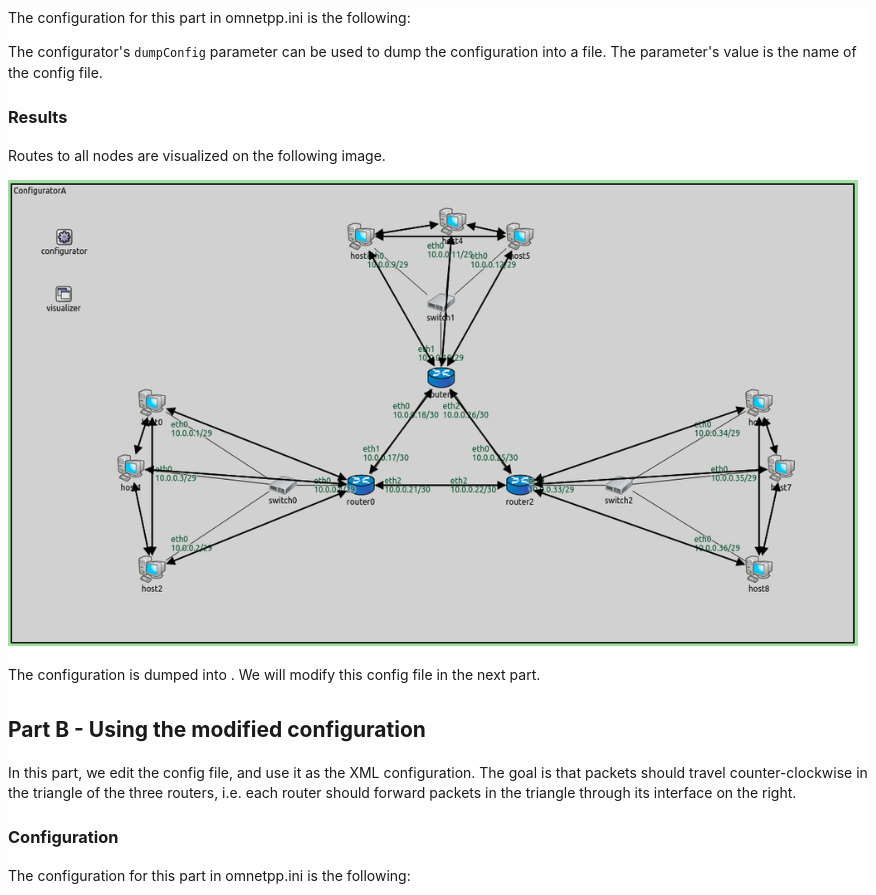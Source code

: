 The configuration for this part in omnetpp.ini is the following:

<p><pre class="snippet" src="../../configurator/omnetpp.uncommented.ini" from="Step11A" until="####"></pre></p>

The configurator's `dumpConfig` parameter can be used to dump the configuration into a file.
The parameter's value is the name of the config file.

### Results

Routes to all nodes are visualized on the following image.

<img class="screen" src="step11a_routes.png" width="850px" onclick="imageFullSizeZoom(this);" style="cursor:zoom-in">

The configuration is dumped into <a srcfile="../configurator/step11a_dump.xml"/>.
We will modify this config file in the next part.

## Part B - Using the modified configuration

In this part, we edit the config file, and use it as the XML configuration.
The goal is that packets should travel counter-clockwise in the triangle of the three routers,
i.e. each router should forward packets in the triangle through its interface on the right.

### Configuration

The configuration for this part in omnetpp.ini is the following:

<p><pre class="snippet" src="../../configurator/omnetpp.uncommented.ini" from="Step11B" until="####"></pre></p>
